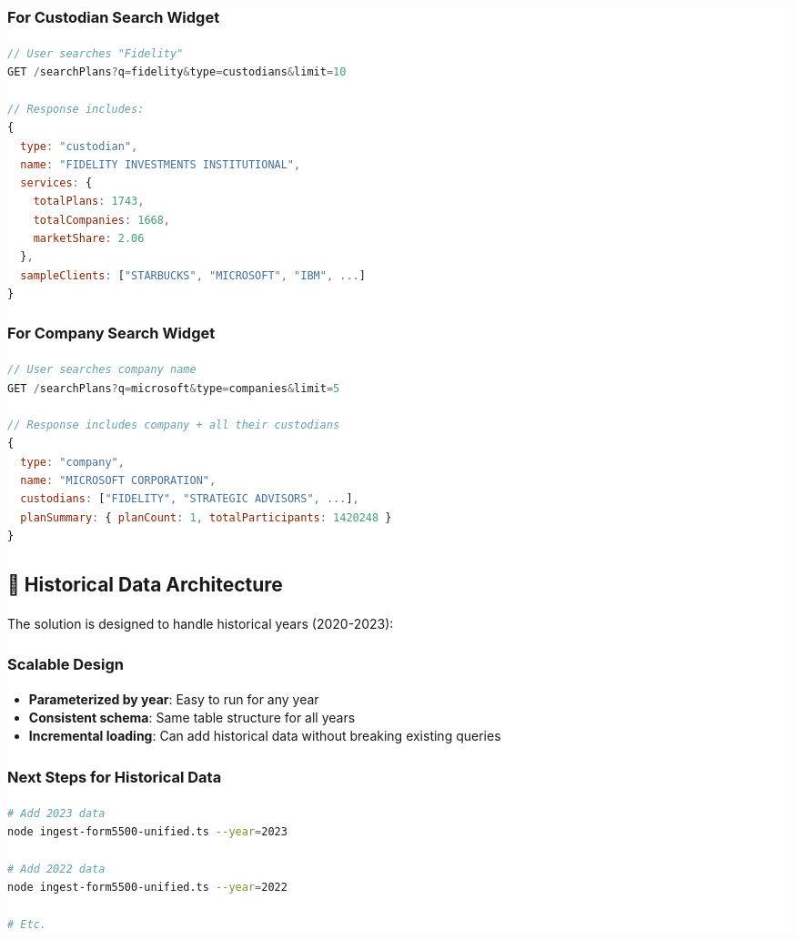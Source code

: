 ### For Custodian Search Widget
```javascript
// User searches "Fidelity"
GET /searchPlans?q=fidelity&type=custodians&limit=10

// Response includes:
{
  type: "custodian",
  name: "FIDELITY INVESTMENTS INSTITUTIONAL",
  services: {
    totalPlans: 1743,
    totalCompanies: 1668,
    marketShare: 2.06
  },
  sampleClients: ["STARBUCKS", "MICROSOFT", "IBM", ...]
}
```

### For Company Search Widget
```javascript
// User searches company name
GET /searchPlans?q=microsoft&type=companies&limit=5

// Response includes company + all their custodians
{
  type: "company",
  name: "MICROSOFT CORPORATION",
  custodians: ["FIDELITY", "STRATEGIC ADVISORS", ...],
  planSummary: { planCount: 1, totalParticipants: 1420248 }
}
```

## 🔄 Historical Data Architecture

The solution is designed to handle historical years (2020-2023):

### Scalable Design
- **Parameterized by year**: Easy to run for any year
- **Consistent schema**: Same table structure for all years
- **Incremental loading**: Can add historical data without breaking existing queries

### Next Steps for Historical Data
```bash
# Add 2023 data
node ingest-form5500-unified.ts --year=2023

# Add 2022 data
node ingest-form5500-unified.ts --year=2022

# Etc.
```
